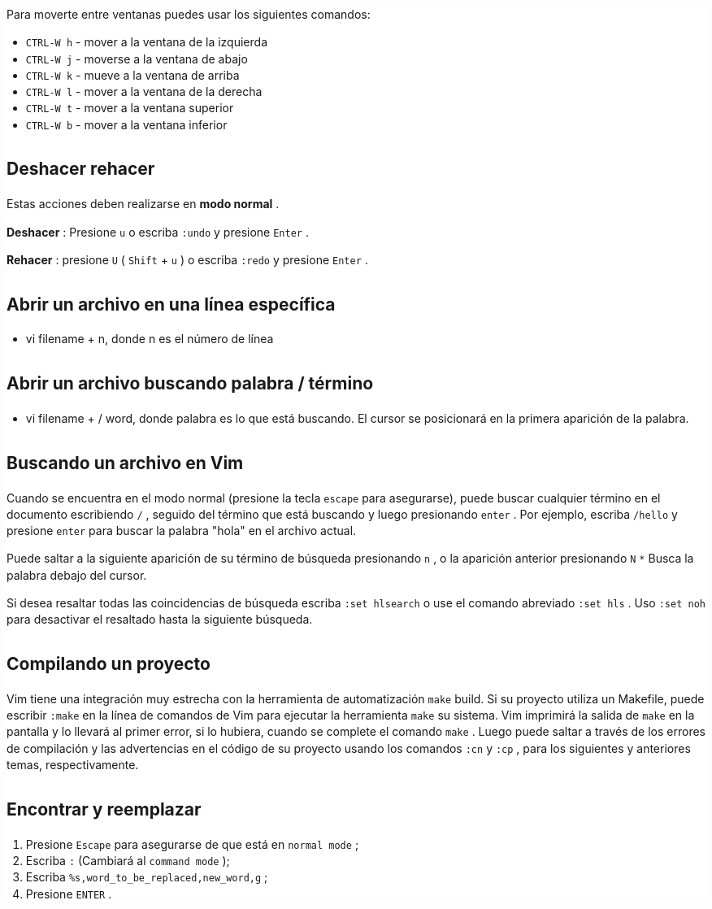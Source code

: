 Para moverte entre ventanas puedes usar los siguientes comandos:

*   `CTRL-W h` - mover a la ventana de la izquierda
*   `CTRL-W j` - moverse a la ventana de abajo
*   `CTRL-W k` - mueve a la ventana de arriba
*   `CTRL-W l` - mover a la ventana de la derecha
*   `CTRL-W t` - mover a la ventana superior
*   `CTRL-W b` - mover a la ventana inferior

## Deshacer rehacer

Estas acciones deben realizarse en **modo normal** .

**Deshacer** : Presione `u` o escriba `:undo` y presione `Enter` .

**Rehacer** : presione `U` ( `Shift` + `u` ) o escriba `:redo` y presione `Enter` .

## Abrir un archivo en una línea específica

*   vi filename + n, donde n es el número de línea

## Abrir un archivo buscando palabra / término

*   vi filename + / word, donde palabra es lo que está buscando. El cursor se posicionará en la primera aparición de la palabra.

## Buscando un archivo en Vim

Cuando se encuentra en el modo normal (presione la tecla `escape` para asegurarse), puede buscar cualquier término en el documento escribiendo `/` , seguido del término que está buscando y luego presionando `enter` . Por ejemplo, escriba `/hello` y presione `enter` para buscar la palabra "hola" en el archivo actual.

Puede saltar a la siguiente aparición de su término de búsqueda presionando `n` , o la aparición anterior presionando `N` `*` Busca la palabra debajo del cursor.

Si desea resaltar todas las coincidencias de búsqueda escriba `:set hlsearch` o use el comando abreviado `:set hls` . Uso `:set noh` para desactivar el resaltado hasta la siguiente búsqueda.

## Compilando un proyecto

Vim tiene una integración muy estrecha con la herramienta de automatización `make` build. Si su proyecto utiliza un Makefile, puede escribir `:make` en la línea de comandos de Vim para ejecutar la herramienta `make` su sistema. Vim imprimirá la salida de `make` en la pantalla y lo llevará al primer error, si lo hubiera, cuando se complete el comando `make` . Luego puede saltar a través de los errores de compilación y las advertencias en el código de su proyecto usando los comandos `:cn` y `:cp` , para los siguientes y anteriores temas, respectivamente.

## Encontrar y reemplazar

1.  Presione `Escape` para asegurarse de que está en `normal mode` ;
2.  Escriba `:` (Cambiará al `command mode` );
3.  Escriba `%s,word_to_be_replaced,new_word,g` ;
4.  Presione `ENTER` .
